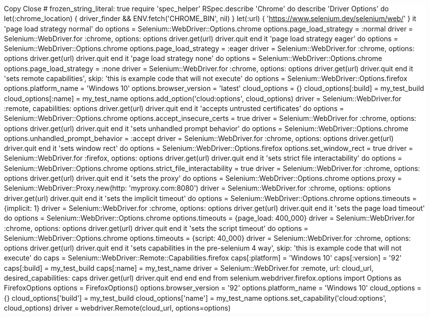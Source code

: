 Copy  Close               # frozen_string_literal: true          require 'spec_helper'          RSpec.describe 'Chrome' do       describe 'Driver Options' do         let(:chrome_location) { driver_finder && ENV.fetch('CHROME_BIN', nil) }         let(:url) { 'https://www.selenium.dev/selenium/web/' }              it 'page load strategy normal' do           options = Selenium::WebDriver::Options.chrome           options.page_load_strategy = :normal                driver = Selenium::WebDriver.for :chrome, options: options           driver.get(url)           driver.quit         end              it 'page load strategy eager' do           options = Selenium::WebDriver::Options.chrome           options.page_load_strategy = :eager                driver = Selenium::WebDriver.for :chrome, options: options           driver.get(url)           driver.quit         end              it 'page load strategy none' do           options = Selenium::WebDriver::Options.chrome           options.page_load_strategy = :none                driver = Selenium::WebDriver.for :chrome, options: options           driver.get(url)           driver.quit         end              it 'sets remote capabilities', skip: 'this is example code that will not execute' do           options = Selenium::WebDriver::Options.firefox           options.platform_name = 'Windows 10'           options.browser_version = 'latest'           cloud_options = {}           cloud_options[:build] = my_test_build           cloud_options[:name] = my_test_name           options.add_option('cloud:options', cloud_options)           driver = Selenium::WebDriver.for :remote, capabilities: options           driver.get(url)           driver.quit         end              it 'accepts untrusted certificates' do           options = Selenium::WebDriver::Options.chrome           options.accept_insecure_certs = true                driver = Selenium::WebDriver.for :chrome, options: options           driver.get(url)           driver.quit         end              it 'sets unhandled prompt behavior' do           options = Selenium::WebDriver::Options.chrome           options.unhandled_prompt_behavior = :accept                driver = Selenium::WebDriver.for :chrome, options: options           driver.get(url)           driver.quit         end              it 'sets window rect' do           options = Selenium::WebDriver::Options.firefox           options.set_window_rect = true                driver = Selenium::WebDriver.for :firefox, options: options           driver.get(url)           driver.quit         end              it 'sets strict file interactability' do           options = Selenium::WebDriver::Options.chrome           options.strict_file_interactability = true                driver = Selenium::WebDriver.for :chrome, options: options           driver.get(url)           driver.quit         end              it 'sets the proxy' do           options = Selenium::WebDriver::Options.chrome           options.proxy = Selenium::WebDriver::Proxy.new(http: 'myproxy.com:8080')                driver = Selenium::WebDriver.for :chrome, options: options           driver.get(url)           driver.quit         end              it 'sets the implicit timeout' do           options = Selenium::WebDriver::Options.chrome           options.timeouts = {implicit: 1}                driver = Selenium::WebDriver.for :chrome, options: options           driver.get(url)           driver.quit         end              it 'sets the page load timeout' do           options = Selenium::WebDriver::Options.chrome           options.timeouts = {page_load: 400_000}                driver = Selenium::WebDriver.for :chrome, options: options           driver.get(url)           driver.quit         end              it 'sets the script timeout' do           options = Selenium::WebDriver::Options.chrome           options.timeouts = {script: 40_000}                driver = Selenium::WebDriver.for :chrome, options: options           driver.get(url)           driver.quit         end              it 'sets capabilities in the pre-selenium 4 way', skip: 'this is example code that will not execute' do           caps = Selenium::WebDriver::Remote::Capabilities.firefox           caps[:platform] = 'Windows 10'           caps[:version] = '92'           caps[:build] = my_test_build           caps[:name] = my_test_name           driver = Selenium::WebDriver.for :remote, url: cloud_url, desired_capabilities: caps           driver.get(url)           driver.quit         end       end     end                    from selenium.webdriver.firefox.options import Options as FirefoxOptions     options = FirefoxOptions()     options.browser_version = '92'     options.platform_name = 'Windows 10'     cloud_options = {}     cloud_options['build'] = my_test_build     cloud_options['name'] = my_test_name     options.set_capability('cloud:options', cloud_options)     driver = webdriver.Remote(cloud_url, options=options)     
